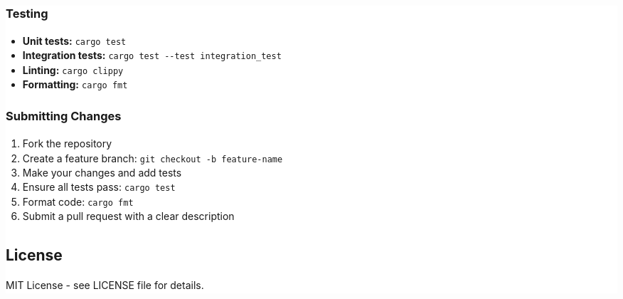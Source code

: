 ### Testing

- **Unit tests:** `cargo test`
- **Integration tests:** `cargo test --test integration_test`
- **Linting:** `cargo clippy`
- **Formatting:** `cargo fmt`

### Submitting Changes

1. Fork the repository
2. Create a feature branch: `git checkout -b feature-name`
3. Make your changes and add tests
4. Ensure all tests pass: `cargo test`
5. Format code: `cargo fmt`
6. Submit a pull request with a clear description

## License

MIT License - see LICENSE file for details.